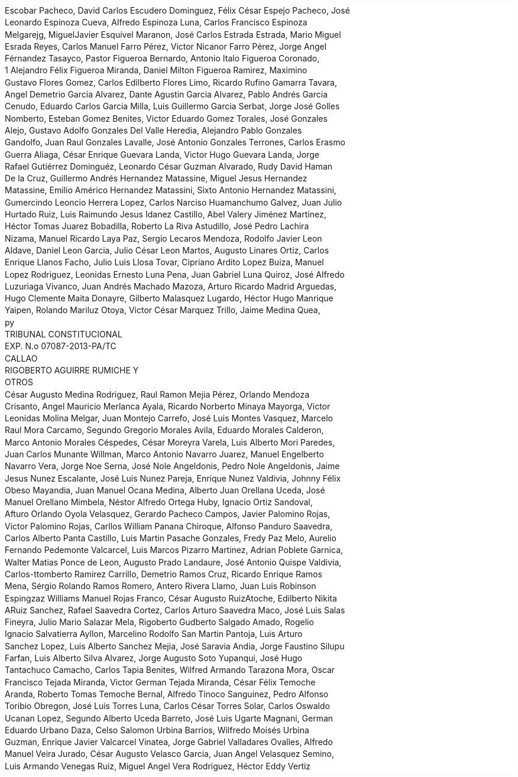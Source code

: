 Escobar Pacheco, David Carlos Escudero Dominguez, Félix César Espejo Pacheco, José  
Leonardo Espinoza Cueva, Alfredo Espinoza Luna, Carlos Francisco Espinoza  
Melgarejg, MiguelJavier Esquivel Maranon, José Carlos Estrada Estrada, Mario Miguel  
Esrada Reyes, Carlos Manuel Farro Pérez, Victor Nicanor Farro Pérez, Jorge Angel  
Férnandez Tasayco, Pastor Figueroa Bernardo, Antonio Italo Figueroa Coronado,  
1 Alejandro Félix Figueroa Miranda, Daniel Milton Figueroa Ramirez, Maximino  
Gustavo Flores Gomez, Carlos Edilberto Flores Limo, Ricardo Rufino Gamarra Tavara,  
Angel Demetrio Garcia Alvarez, Dante Agustin Garcia Alvarez, Pablo Andrés Garcia  
Cenudo, Eduardo Carlos Garcia Milla, Luis Guillermo Garcia Serbat, Jorge José Golles  
Nomberto, Esteban Gomez Benites, Victor Eduardo Gomez Torales, José Gonzales  
Alejo, Gustavo Adolfo Gonzales Del Valle Heredia, Alejandro Pablo Gonzales  
Gandolfo, Juan Raul Gonzales Lavalle, José Antonio Gonzales Terrones, Carlos Erasmo  
Guerra Aliaga, César Enrique Guevara Landa, Victor Hugo Guevara Landa, Jorge  
Rafael Gutiérrez Dominguéz, Leonardo César Guzman Alvarado, Rudy David Haman  
De la Cruz, Guillermo Andrés Hernandez Matassine, Miguel Jesus Hernandez  
Matassine, Emilio Américo Hernandez Matassini, Sixto Antonio Hernandez Matassini,  
Gumercindo Leoncio Herrera Lopez, Carlos Narciso Huamanchumo Galvez, Juan Julio  
Hurtado Ruiz, Luis Raimundo Jesus Idanez Castillo, Abel Valery Jiménez Martinez,  
Héctor Tomas Juarez Bobadilla, Roberto La Riva Astudillo, José Pedro Lachira  
Nizama, Manuel Ricardo Laya Paz, Sergio Lecaros Mendoza, Rodolfo Javier Leon  
Aldave, Daniel Leon Garcia, Julio César Leon Martos, Augusto Linares Ortiz, Carlos  
Enrique Llanos Facho, Julio Luis Llosa Tovar, Cipriano Ardito Lopez Buiza, Manuel  
Lopez Rodriguez, Leonidas Ernesto Luna Pena, Juan Gabriel Luna Quiroz, José Alfredo  
Luzuriaga Vivanco, Juan Andrés Machado Mazoza, Arturo Ricardo Madrid Arguedas,  
Hugo Clemente Maita Donayre, Gilberto Malasquez Lugardo, Héctor Hugo Manrique  
Yaipen, Rolando Mariluz Otoya, Victor César Marquez Trillo, Jaime Medina Quea,  
py  
TRIBUNAL CONSTITUCIONAL  
EXP. N.o 07087-2013-PA/TC  
CALLAO  
RIGOBERTO AGUIRRE RUMICHE Y  
OTROS  
César Augusto Medina Rodriguez, Raul Ramon Mejia Pérez, Orlando Mendoza  
Crisanto, Angel Mauricio Merlanca Ayala, Ricardo Norberto Minaya Mayorga, Victor  
Leonidas Molina Melgar, Juan Montejo Carrefo, José Luis Montes Vasquez, Marcelo  
Raul Mora Carcamo, Segundo Gregorio Morales Avila, Eduardo Morales Calderon,  
Marco Antonio Morales Céspedes, César Moreyra Varela, Luis Alberto Mori Paredes,  
Juan Carlos Munante Willman, Marco Antonio Navarro Juarez, Manuel Engelberto  
Navarro Vera, Jorge Noe Serna, José Nole Angeldonis, Pedro Nole Angeldonis, Jaime  
Jesus Nunez Escalante, José Luis Nunez Pareja, Enrique Nunez Valdivia, Johnny Félix  
Obeso Mayandia, Juan Manuel Ocana Medina, Alberto Juan Orellana Uceda, José  
Manuel Orellano Mimbela, Néstor Alfredo Ortega Huby, Ignacio Ortiz Sandoval,  
Afturo Orlando Oyola Velasquez, Gerardo Pacheco Campos, Javier Palomino Rojas,  
Victor Palomino Rojas, Carllos William Panana Chiroque, Alfonso Panduro Saavedra,  
Carlos Alberto Panta Castillo, Luis Martin Pasache Gonzales, Fredy Paz Melo, Aurelio  
Fernando Pedemonte Valcarcel, Luis Marcos Pizarro Martinez, Adrian Poblete Garnica,  
Walter Matias Ponce de Leon, Augusto Prado Landaure, José Antonio Quispe Valdivia,  
Carlos-ttomberto Ramirez Carrillo, Demetrio Ramos Cruz, Ricardo Enrique Ramos  
Mena, Sérgio Rolando Ramos Romero, Antero Rivera Llamo, Juan Luis Robinson  
Espingzaz Williams Manuel Rojas Franco, César Augusto RuizAtoche, Edilberto Nikita  
ARuiz Sanchez, Rafael Saavedra Cortez, Carlos Arturo Saavedra Maco, José Luis Salas  
Fineyra, Julio Mario Salazar Mela, Rigoberto Gudberto Salgado Amado, Rogelio  
Ignacio Salvatierra Ayllon, Marcelino Rodolfo San Martin Pantoja, Luis Arturo  
Sanchez Lopez, Luis Alberto Sanchez Mejia, José Saravia Andia, Jorge Faustino Silupu  
Farfan, Luis Alberto Silva Alvarez, Jorge Augusto Soto Yupanqui, José Hugo  
Tantachuco Camacho, Carlos Tapia Benites, Wilfred Armando Tarazona Mora, Oscar  
Francisco Tejada Miranda, Victor German Tejada Miranda, César Félix Temoche  
Aranda, Roberto Tomas Temoche Bernal, Alfredo Tinoco Sanguinez, Pedro Alfonso  
Toribio Obregon, José Luis Torres Luna, Carlos César Torres Solar, Carlos Oswaldo  
Ucanan Lopez, Segundo Alberto Uceda Barreto, José Luis Ugarte Magnani, German  
Eduardo Urbano Daza, Celso Salomon Urbina Barrios, Wilfredo Moisés Urbina  
Guzman, Enrique Javier Valcarcel Vinatea, Jorge Gabriel Valladares Ovalles, Alfredo  
Manuel Veira Jurado, César Augusto Velasco Garcia, Juan Angel Velasquez Semino,  
Luis Armando Venegas Ruiz, Miguel Angel Vera Rodriguez, Héctor Eddy Vertiz  